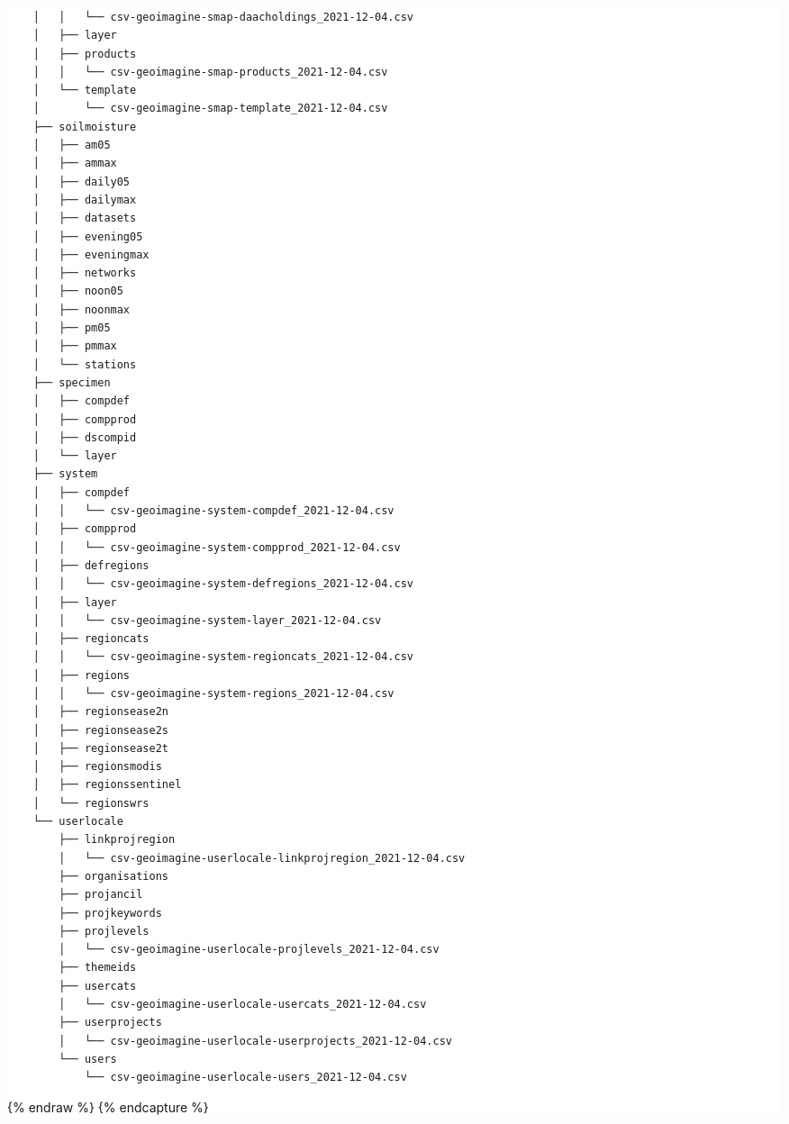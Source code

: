 ```
    │   │   └── csv-geoimagine-smap-daacholdings_2021-12-04.csv
    │   ├── layer
    │   ├── products
    │   │   └── csv-geoimagine-smap-products_2021-12-04.csv
    │   └── template
    │       └── csv-geoimagine-smap-template_2021-12-04.csv
    ├── soilmoisture
    │   ├── am05
    │   ├── ammax
    │   ├── daily05
    │   ├── dailymax
    │   ├── datasets
    │   ├── evening05
    │   ├── eveningmax
    │   ├── networks
    │   ├── noon05
    │   ├── noonmax
    │   ├── pm05
    │   ├── pmmax
    │   └── stations
    ├── specimen
    │   ├── compdef
    │   ├── compprod
    │   ├── dscompid
    │   └── layer
    ├── system
    │   ├── compdef
    │   │   └── csv-geoimagine-system-compdef_2021-12-04.csv
    │   ├── compprod
    │   │   └── csv-geoimagine-system-compprod_2021-12-04.csv
    │   ├── defregions
    │   │   └── csv-geoimagine-system-defregions_2021-12-04.csv
    │   ├── layer
    │   │   └── csv-geoimagine-system-layer_2021-12-04.csv
    │   ├── regioncats
    │   │   └── csv-geoimagine-system-regioncats_2021-12-04.csv
    │   ├── regions
    │   │   └── csv-geoimagine-system-regions_2021-12-04.csv
    │   ├── regionsease2n
    │   ├── regionsease2s
    │   ├── regionsease2t
    │   ├── regionsmodis
    │   ├── regionssentinel
    │   └── regionswrs
    └── userlocale
        ├── linkprojregion
        │   └── csv-geoimagine-userlocale-linkprojregion_2021-12-04.csv
        ├── organisations
        ├── projancil
        ├── projkeywords
        ├── projlevels
        │   └── csv-geoimagine-userlocale-projlevels_2021-12-04.csv
        ├── themeids
        ├── usercats
        │   └── csv-geoimagine-userlocale-usercats_2021-12-04.csv
        ├── userprojects
        │   └── csv-geoimagine-userlocale-userprojects_2021-12-04.csv
        └── users
            └── csv-geoimagine-userlocale-users_2021-12-04.csv
```

{% endraw %}
{% endcapture %}